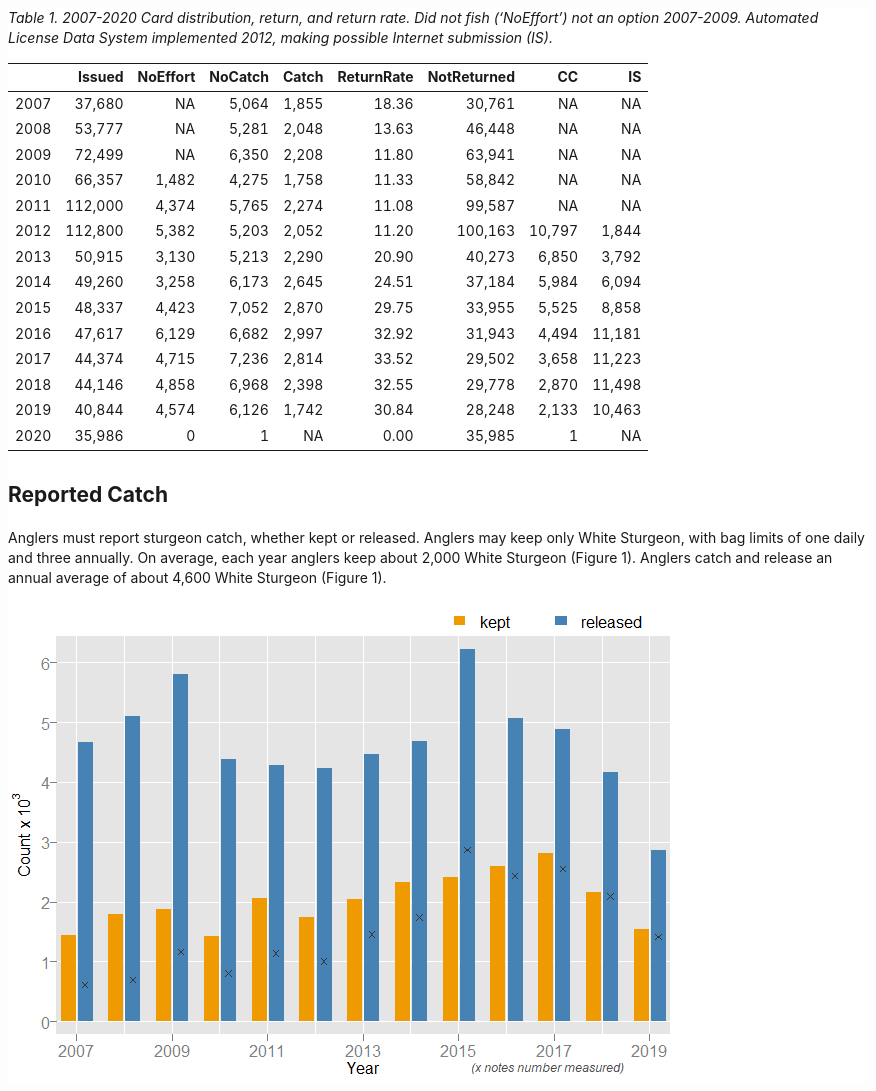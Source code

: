 *Table 1. 2007-2020 Card distribution, return, and return rate. Did not
fish (‘NoEffort’) not an option 2007-2009. Automated License Data System
implemented 2012, making possible Internet submission (IS).*

|      |  Issued | NoEffort | NoCatch | Catch | ReturnRate | NotReturned |     CC |     IS |
| ---- | ------: | -------: | ------: | ----: | ---------: | ----------: | -----: | -----: |
| 2007 |  37,680 |       NA |   5,064 | 1,855 |      18.36 |      30,761 |     NA |     NA |
| 2008 |  53,777 |       NA |   5,281 | 2,048 |      13.63 |      46,448 |     NA |     NA |
| 2009 |  72,499 |       NA |   6,350 | 2,208 |      11.80 |      63,941 |     NA |     NA |
| 2010 |  66,357 |    1,482 |   4,275 | 1,758 |      11.33 |      58,842 |     NA |     NA |
| 2011 | 112,000 |    4,374 |   5,765 | 2,274 |      11.08 |      99,587 |     NA |     NA |
| 2012 | 112,800 |    5,382 |   5,203 | 2,052 |      11.20 |     100,163 | 10,797 |  1,844 |
| 2013 |  50,915 |    3,130 |   5,213 | 2,290 |      20.90 |      40,273 |  6,850 |  3,792 |
| 2014 |  49,260 |    3,258 |   6,173 | 2,645 |      24.51 |      37,184 |  5,984 |  6,094 |
| 2015 |  48,337 |    4,423 |   7,052 | 2,870 |      29.75 |      33,955 |  5,525 |  8,858 |
| 2016 |  47,617 |    6,129 |   6,682 | 2,997 |      32.92 |      31,943 |  4,494 | 11,181 |
| 2017 |  44,374 |    4,715 |   7,236 | 2,814 |      33.52 |      29,502 |  3,658 | 11,223 |
| 2018 |  44,146 |    4,858 |   6,968 | 2,398 |      32.55 |      29,778 |  2,870 | 11,498 |
| 2019 |  40,844 |    4,574 |   6,126 | 1,742 |      30.84 |      28,248 |  2,133 | 10,463 |
| 2020 |  35,986 |        0 |       1 |    NA |       0.00 |      35,985 |      1 |     NA |

## Reported Catch

Anglers must report sturgeon catch, whether kept or released. Anglers
may keep only White Sturgeon, with bag limits of one daily and three
annually. On average, each year anglers keep about 2,000 White Sturgeon
(Figure 1). Anglers catch and release an annual average of about 4,600
White Sturgeon (Figure 1).

<img src="annual_card_files/figure-gfm/plot-wst-catch-1.png" style="display: block; margin: auto auto auto 0;" />